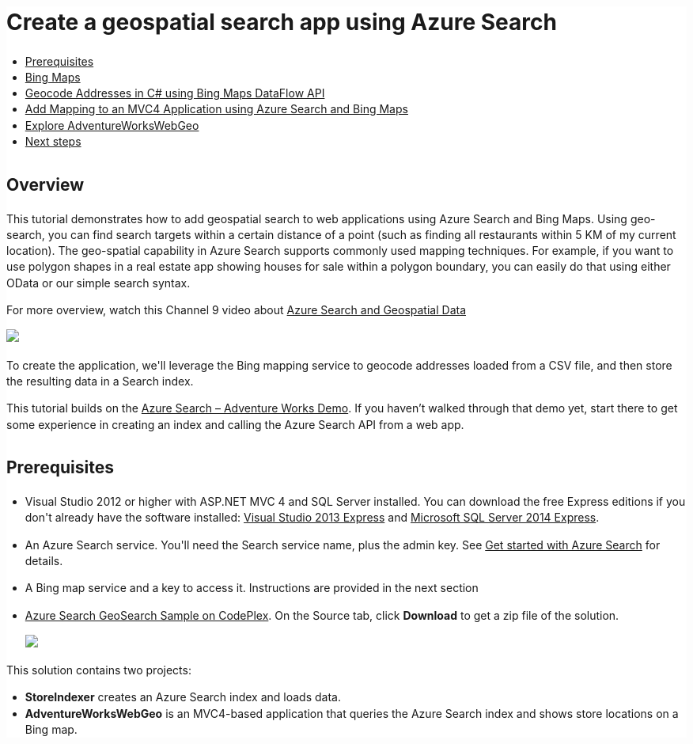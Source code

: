 <properties title="" pageTitle="Create a geospatial search app using Azure Search" description="Create a geospatial search app using Bing and Azure Search" metaKeywords="" services="search" solutions="" documentationCenter="" authors="HeidiSteen" manager="mblythe" videoId="" scriptId="" editor=""/>

<tags ms.service="search" ms.devlang="rest-api" ms.workload="search" ms.topic="article"  ms.tgt_pltfrm="na" ms.date="01/16/2015" ms.author="heidist" />

# Create a geospatial search app using Azure Search

+ [Prerequisites](#sub-1)
+ [Bing Maps](#sub-2)
+ [Geocode Addresses in C# using Bing Maps DataFlow API](#sub-3)
+ [Add Mapping to an MVC4 Application using Azure Search and Bing Maps](#sub-4)
+ [Explore AdventureWorksWebGeo](#sub-5)
+ [Next steps](#next-steps)

<h2>Overview</h2>

This tutorial demonstrates how to add geospatial search to web applications using Azure Search and Bing Maps. Using geo-search, you can find search targets within a certain distance of a point (such as finding all restaurants within 5 KM of my current location). The geo-spatial capability in Azure Search supports commonly used mapping techniques. For example, if you want to use polygon shapes in a real estate app showing houses for sale within a polygon boundary, you can easily do that using either OData or our simple search syntax.

For more overview, watch this Channel 9 video about [Azure Search and Geospatial Data](http://channel9.msdn.com/Shows/Data-Exposed/Azure-Search-and-Geospatial-Data)

![][7]

To create the application, we'll leverage the Bing mapping service to geocode addresses loaded from a CSV file, and then store the resulting data in a Search index. 

This tutorial builds on the [Azure Search – Adventure Works Demo](http://azuresearchadventureworksdemo.codeplex.com). If you haven’t walked through that demo yet, start there to get some experience in creating an index and calling the Azure Search API from a web app.  

<h2 id="sub-1">Prerequisites</h2>

+	Visual Studio 2012 or higher with ASP.NET MVC 4 and SQL Server installed. You can download the free Express editions if you don't already have the software installed: [Visual Studio 2013 Express](http://www.visualstudio.com/en-us/products/visual-studio-express-vs.aspx) and [Microsoft SQL Server 2014 Express](http://msdn.microsoft.com/en-us/evalcenter/dn434042.aspx).
+	An Azure Search service. You'll need the Search service name, plus the admin key. See [Get started with Azure Search](../search-get-started/) for details.
+	A Bing map service and a key to access it. Instructions are provided in the next section
+	[Azure Search GeoSearch Sample on CodePlex](https://azuresearchgeospatial.codeplex.com/). On the Source tab, click **Download** to get a zip file of the solution. 

    ![][12]

This solution contains two projects:

+	**StoreIndexer** creates an Azure Search index and loads data.
+	**AdventureWorksWebGeo** is an MVC4-based application that queries the Azure Search index and shows store locations on a Bing map.


[Prerequisites]: #sub-1
[Bing Maps]: #sub-2
[Geocode Addresses in C# using Bing Maps DataFlow API]: #sub-3
[Add Mapping to an MVC4 Application using Azure Search and Bing Maps]: #sub-4
[Explore AdventureWorksWebGeo]: #sub-5
[Next steps]: #next-steps
[7]: ./media/search-create-geospatial/AzureSearch-geo1-App.PNG
[12]: ./media/search-create-geospatial/AzureSearch_Create2_CodeplexDownload.PNG